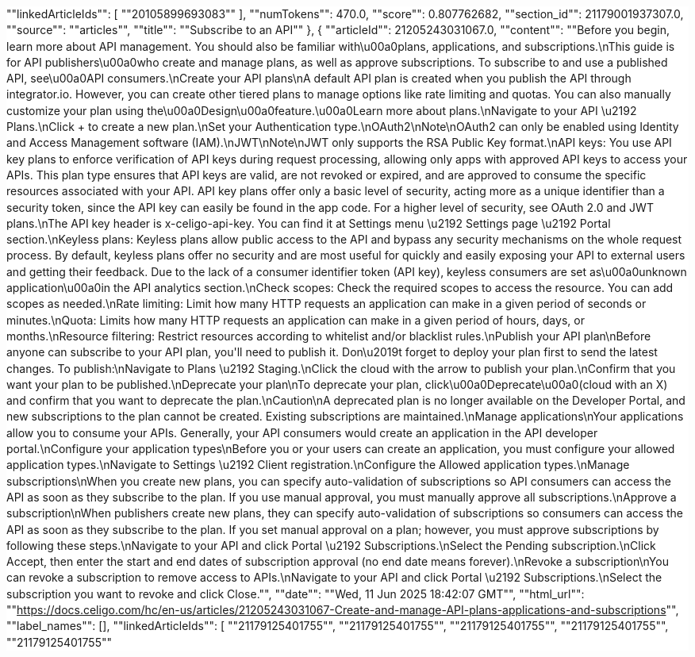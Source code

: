   ""linkedArticleIds"": [
  ""20105899693083""
  ],
  ""numTokens"": 470.0,
  ""score"": 0.807762682,
  ""section_id"": 21179001937307.0,
  ""source"": ""articles"",
  ""title"": ""Subscribe to an API""
  },
  {
  ""articleId"": 21205243031067.0,
  ""content"": ""Before you begin, learn more about API management. You should also be familiar with\u00a0plans, applications, and subscriptions.\nThis guide is for API publishers\u00a0who create and manage plans, as well as approve subscriptions. To subscribe to and use a published API, see\u00a0API consumers.\nCreate your API plans\nA default API plan is created when you publish the API through integrator.io. However, you can create other tiered plans to manage options like rate limiting and quotas. You can also manually customize your plan using the\u00a0Design\u00a0feature.\u00a0Learn more about plans.\nNavigate to your API \u2192 Plans.\nClick + to create a new plan.\nSet your Authentication type.\nOAuth2\nNote\nOAuth2 can only be enabled using Identity and Access Management software (IAM).\nJWT\nNote\nJWT only supports the RSA Public Key format.\nAPI keys: You use API key plans to enforce verification of API keys during request processing, allowing only apps with approved API keys to access your APIs. This plan type ensures that API keys are valid, are not revoked or expired, and are approved to consume the specific resources associated with your API. API key plans offer only a basic level of security, acting more as a unique identifier than a security token, since the API key can easily be found in the app code. For a higher level of security, see OAuth 2.0 and JWT plans.\nThe API key header is x-celigo-api-key. You can find it at Settings menu \u2192 Settings page \u2192 Portal section.\nKeyless plans: Keyless plans allow public access to the API and bypass any security mechanisms on the whole request process. By default, keyless plans offer no security and are most useful for quickly and easily exposing your API to external users and getting their feedback. Due to the lack of a consumer identifier token (API key), keyless consumers are set as\u00a0unknown application\u00a0in the API analytics section.\nCheck scopes: Check the required scopes to access the resource. You can add scopes as needed.\nRate limiting: Limit how many HTTP requests an application can make in a given period of seconds or minutes.\nQuota: Limits how many HTTP requests an application can make in a given period of hours, days, or months.\nResource filtering: Restrict resources according to whitelist and/or blacklist rules.\nPublish your API plan\nBefore anyone can subscribe to your API plan, you'll need to publish it. Don\u2019t forget to deploy your plan first to send the latest changes. To publish:\nNavigate to Plans \u2192 Staging.\nClick the cloud with the arrow to publish your plan.\nConfirm that you want your plan to be published.\nDeprecate your plan\nTo deprecate your plan, click\u00a0Deprecate\u00a0(cloud with an X) and confirm that you want to deprecate the plan.\nCaution\nA deprecated plan is no longer available on the Developer Portal, and new subscriptions to the plan cannot be created. Existing subscriptions are maintained.\nManage applications\nYour applications allow you to consume your APIs. Generally, your API consumers would create an application in the API developer portal.\nConfigure your application types\nBefore you or your users can create an application, you must configure your allowed application types.\nNavigate to Settings \u2192 Client registration.\nConfigure the Allowed application types.\nManage subscriptions\nWhen you create new plans, you can specify auto-validation of subscriptions so API consumers can access the API as soon as they subscribe to the plan. If you use manual approval, you must manually approve all subscriptions.\nApprove a subscription\nWhen publishers create new plans, they can specify auto-validation of subscriptions so consumers can access the API as soon as they subscribe to the plan. If you set manual approval on a plan; however, you must approve subscriptions by following these steps.\nNavigate to your API and click Portal \u2192 Subscriptions.\nSelect the Pending subscription.\nClick Accept, then enter the start and end dates of subscription approval (no end date means forever).\nRevoke a subscription\nYou can revoke a subscription to remove access to APIs.\nNavigate to your API and click Portal \u2192 Subscriptions.\nSelect the subscription you want to revoke and click Close."",
  ""date"": ""Wed, 11 Jun 2025 18:42:07 GMT"",
  ""html_url"": ""https://docs.celigo.com/hc/en-us/articles/21205243031067-Create-and-manage-API-plans-applications-and-subscriptions"",
  ""label_names"": [],
  ""linkedArticleIds"": [
  ""21179125401755"",
  ""21179125401755"",
  ""21179125401755"",
  ""21179125401755"",
  ""21179125401755""